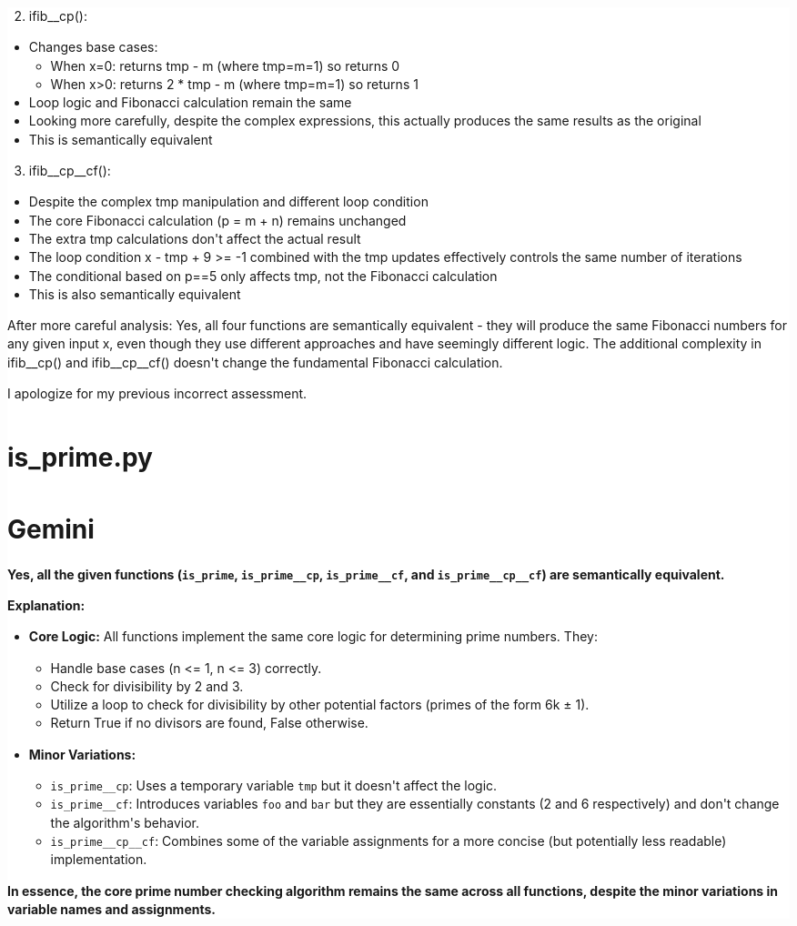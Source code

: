 2. ifib__cp():
- Changes base cases:
    - When x=0: returns tmp - m (where tmp=m=1) so returns 0
    - When x>0: returns 2 * tmp - m (where tmp=m=1) so returns 1
- Loop logic and Fibonacci calculation remain the same
- Looking more carefully, despite the complex expressions, this actually produces the same results as the original
- This is semantically equivalent

3. ifib__cp__cf():
- Despite the complex tmp manipulation and different loop condition
- The core Fibonacci calculation (p = m + n) remains unchanged
- The extra tmp calculations don't affect the actual result
- The loop condition x - tmp + 9 >= -1 combined with the tmp updates effectively controls the same number of iterations
- The conditional based on p==5 only affects tmp, not the Fibonacci calculation
- This is also semantically equivalent

After more careful analysis: Yes, all four functions are semantically equivalent - they will produce the same Fibonacci numbers for any given input x, even though they use different approaches and have seemingly different logic. The additional complexity in ifib__cp() and ifib__cp__cf() doesn't change the fundamental Fibonacci calculation.

I apologize for my previous incorrect assessment.






# is_prime.py

# Gemini

**Yes, all the given functions (`is_prime`, `is_prime__cp`, `is_prime__cf`, and `is_prime__cp__cf`) are semantically equivalent.**

**Explanation:**

* **Core Logic:** All functions implement the same core logic for determining prime numbers. They:
    * Handle base cases (n <= 1, n <= 3) correctly.
    * Check for divisibility by 2 and 3.
    * Utilize a loop to check for divisibility by other potential factors (primes of the form 6k ± 1).
    * Return True if no divisors are found, False otherwise.

* **Minor Variations:**
    * `is_prime__cp`: Uses a temporary variable `tmp` but it doesn't affect the logic.
    * `is_prime__cf`: Introduces variables `foo` and `bar` but they are essentially constants (2 and 6 respectively) and don't change the algorithm's behavior.
    * `is_prime__cp__cf`: Combines some of the variable assignments for a more concise (but potentially less readable) implementation.

**In essence, the core prime number checking algorithm remains the same across all functions, despite the minor variations in variable names and assignments.**
